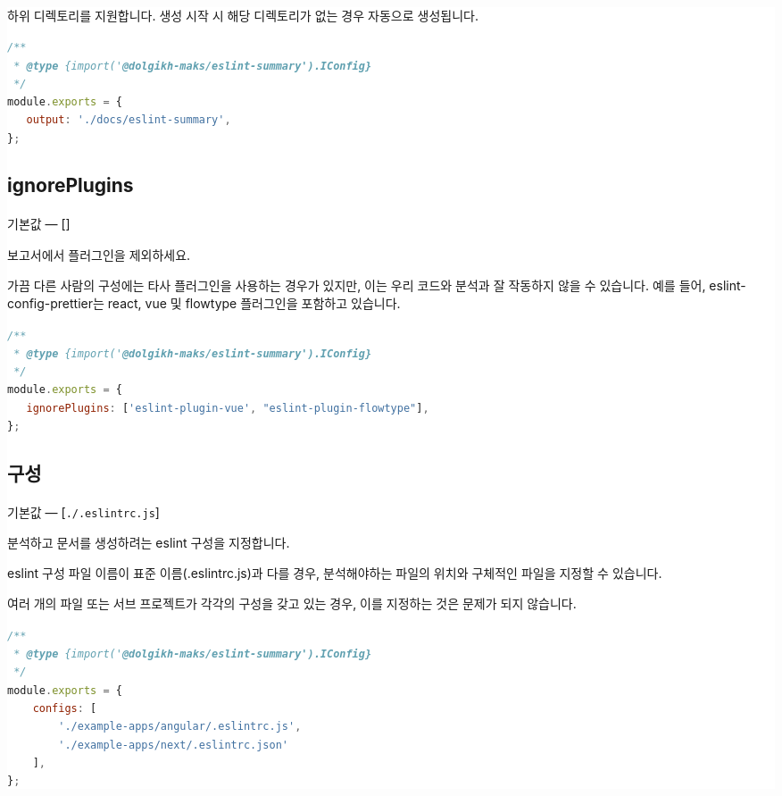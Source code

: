 하위 디렉토리를 지원합니다. 생성 시작 시 해당 디렉토리가 없는 경우 자동으로 생성됩니다.

```js
/**
 * @type {import('@dolgikh-maks/eslint-summary').IConfig}
 */
module.exports = {
   output: './docs/eslint-summary',
};
```

## ignorePlugins

기본값 — []

<div class="content-ad"></div>

보고서에서 플러그인을 제외하세요.

가끔 다른 사람의 구성에는 타사 플러그인을 사용하는 경우가 있지만, 이는 우리 코드와 분석과 잘 작동하지 않을 수 있습니다. 예를 들어, eslint-config-prettier는 react, vue 및 flowtype 플러그인을 포함하고 있습니다.

```js
/**
 * @type {import('@dolgikh-maks/eslint-summary').IConfig}
 */
module.exports = {
   ignorePlugins: ['eslint-plugin-vue', "eslint-plugin-flowtype"],
};
```

## 구성

<div class="content-ad"></div>

기본값 — [`./.eslintrc.js`]

분석하고 문서를 생성하려는 eslint 구성을 지정합니다.

eslint 구성 파일 이름이 표준 이름(.eslintrc.js)과 다를 경우, 분석해야하는 파일의 위치와 구체적인 파일을 지정할 수 있습니다.

여러 개의 파일 또는 서브 프로젝트가 각각의 구성을 갖고 있는 경우, 이를 지정하는 것은 문제가 되지 않습니다.

<div class="content-ad"></div>

```js
/**
 * @type {import('@dolgikh-maks/eslint-summary').IConfig}
 */
module.exports = {
    configs: [
        './example-apps/angular/.eslintrc.js',
        './example-apps/next/.eslintrc.json'
    ],
};
```

